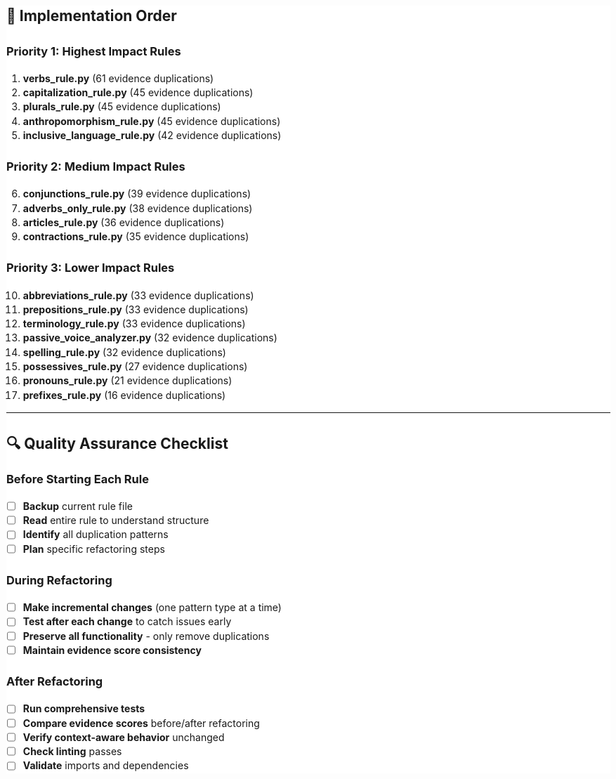 
## 🎯 **Implementation Order**

### **Priority 1: Highest Impact Rules**
1. **verbs_rule.py** (61 evidence duplications)
2. **capitalization_rule.py** (45 evidence duplications)
3. **plurals_rule.py** (45 evidence duplications)
4. **anthropomorphism_rule.py** (45 evidence duplications)
5. **inclusive_language_rule.py** (42 evidence duplications)

### **Priority 2: Medium Impact Rules**
6. **conjunctions_rule.py** (39 evidence duplications)
7. **adverbs_only_rule.py** (38 evidence duplications)
8. **articles_rule.py** (36 evidence duplications)
9. **contractions_rule.py** (35 evidence duplications)

### **Priority 3: Lower Impact Rules**
10. **abbreviations_rule.py** (33 evidence duplications)
11. **prepositions_rule.py** (33 evidence duplications)
12. **terminology_rule.py** (33 evidence duplications)
13. **passive_voice_analyzer.py** (32 evidence duplications)
14. **spelling_rule.py** (32 evidence duplications)
15. **possessives_rule.py** (27 evidence duplications)
16. **pronouns_rule.py** (21 evidence duplications)
17. **prefixes_rule.py** (16 evidence duplications)

---

## 🔍 **Quality Assurance Checklist**

### **Before Starting Each Rule**
- [ ] **Backup** current rule file
- [ ] **Read** entire rule to understand structure
- [ ] **Identify** all duplication patterns
- [ ] **Plan** specific refactoring steps

### **During Refactoring**
- [ ] **Make incremental changes** (one pattern type at a time)
- [ ] **Test after each change** to catch issues early
- [ ] **Preserve all functionality** - only remove duplications
- [ ] **Maintain evidence score consistency**

### **After Refactoring**
- [ ] **Run comprehensive tests**
- [ ] **Compare evidence scores** before/after refactoring
- [ ] **Verify context-aware behavior** unchanged
- [ ] **Check linting** passes
- [ ] **Validate** imports and dependencies
